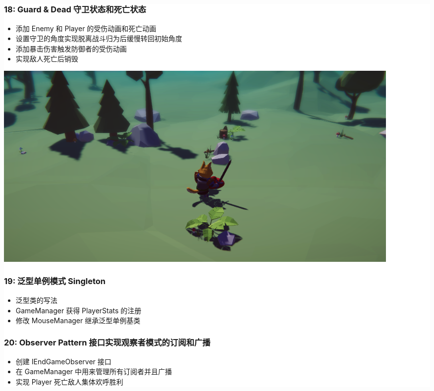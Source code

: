 

### 18: Guard & Dead 守卫状态和死亡状态

- 添加 Enemy 和 Player 的受伤动画和死亡动画
- 设置守卫的角度实现脱离战斗归为后缓慢转回初始角度
- 添加暴击伤害触发防御者的受伤动画
- 实现敌人死亡后销毁

<img src="./assets/image-20250606103344674.png" alt="image-20250606103344674" style="zoom:80%;" />



### 19: 泛型单例模式 Singleton

- 泛型类的写法
- GameManager 获得 PlayerStats 的注册
- 修改 MouseManager 继承泛型单例基类



### 20: Observer Pattern 接口实现观察者模式的订阅和广播

- 创建 IEndGameObserver 接口
- 在 GameManager 中用来管理所有订阅者并且广播
- 实现 Player 死亡敌人集体欢呼胜利
